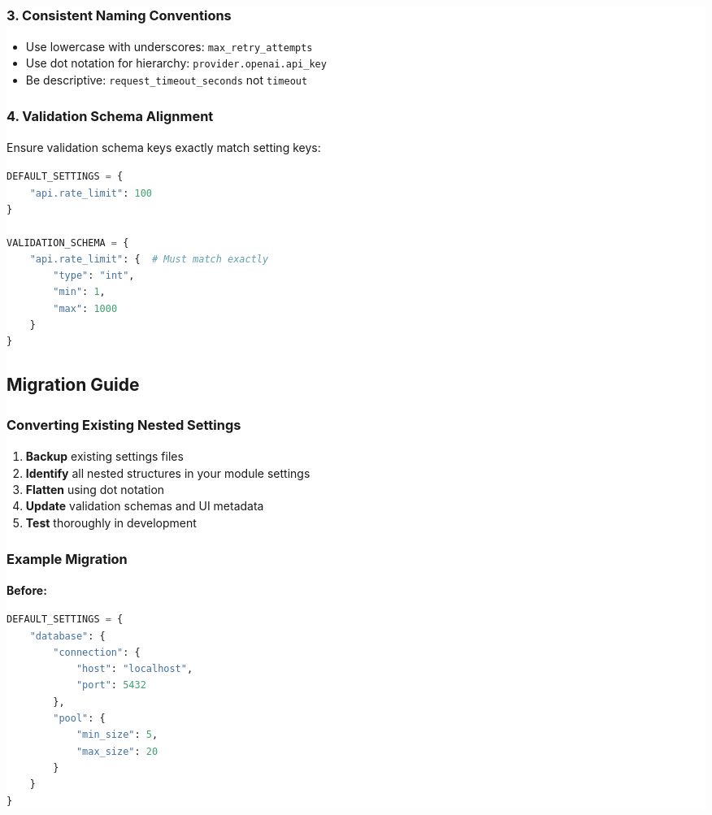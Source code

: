 ### 3. Consistent Naming Conventions

- Use lowercase with underscores: `max_retry_attempts`
- Use dot notation for hierarchy: `provider.openai.api_key`
- Be descriptive: `request_timeout_seconds` not `timeout`

### 4. Validation Schema Alignment

Ensure validation schema keys exactly match setting keys:

```python
DEFAULT_SETTINGS = {
    "api.rate_limit": 100
}

VALIDATION_SCHEMA = {
    "api.rate_limit": {  # Must match exactly
        "type": "int",
        "min": 1,
        "max": 1000
    }
}
```

## Migration Guide

### Converting Existing Nested Settings

1. **Backup** existing settings files
2. **Identify** all nested structures in your module settings
3. **Flatten** using dot notation
4. **Update** validation schemas and UI metadata
5. **Test** thoroughly in development

### Example Migration

**Before:**
```python
DEFAULT_SETTINGS = {
    "database": {
        "connection": {
            "host": "localhost",
            "port": 5432
        },
        "pool": {
            "min_size": 5,
            "max_size": 20
        }
    }
}
```
